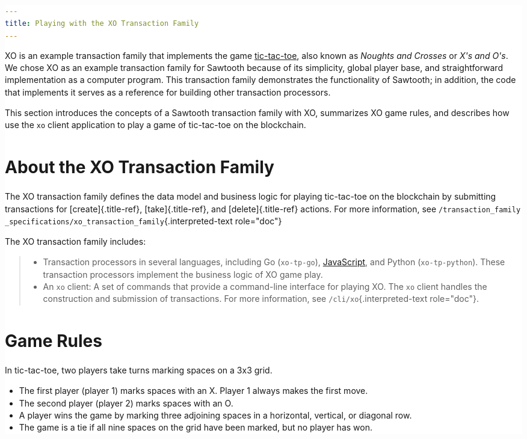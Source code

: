 ```yaml
---
title: Playing with the XO Transaction Family
---
```


XO is an example transaction family that implements the game
[tic-tac-toe](https://en.wikipedia.org/wiki/Tic-tac-toe), also known as
*Noughts and Crosses* or *X\'s and O\'s*. We chose XO as an example
transaction family for Sawtooth because of its simplicity, global player
base, and straightforward implementation as a computer program. This
transaction family demonstrates the functionality of Sawtooth; in
addition, the code that implements it serves as a reference for building
other transaction processors.

This section introduces the concepts of a Sawtooth transaction family
with XO, summarizes XO game rules, and describes how use the `xo` client
application to play a game of tic-tac-toe on the blockchain.

# About the XO Transaction Family



The XO transaction family defines the data model and business logic for
playing tic-tac-toe on the blockchain by submitting transactions for
[create]{.title-ref}, [take]{.title-ref}, and [delete]{.title-ref}
actions. For more information, see
`/transaction_family_specifications/xo_transaction_family`{.interpreted-text
role="doc"}

The XO transaction family includes:

> -   Transaction processors in several languages, including Go
>     (`xo-tp-go`),
>     [JavaScript](https://github.com/hyperledger/sawtooth-sdk-javascript/blob/master/examples/xo/),
>     and Python (`xo-tp-python`). These transaction processors
>     implement the business logic of XO game play.
> -   An `xo` client: A set of commands that provide a command-line
>     interface for playing XO. The `xo` client handles the construction
>     and submission of transactions. For more information, see
>     `/cli/xo`{.interpreted-text role="doc"}.

# Game Rules

In tic-tac-toe, two players take turns marking spaces on a 3x3 grid.

-   The first player (player 1) marks spaces with an X. Player 1 always
    makes the first move.
-   The second player (player 2) marks spaces with an O.
-   A player wins the game by marking three adjoining spaces in a
    horizontal, vertical, or diagonal row.
-   The game is a tie if all nine spaces on the grid have been marked,
    but no player has won.
